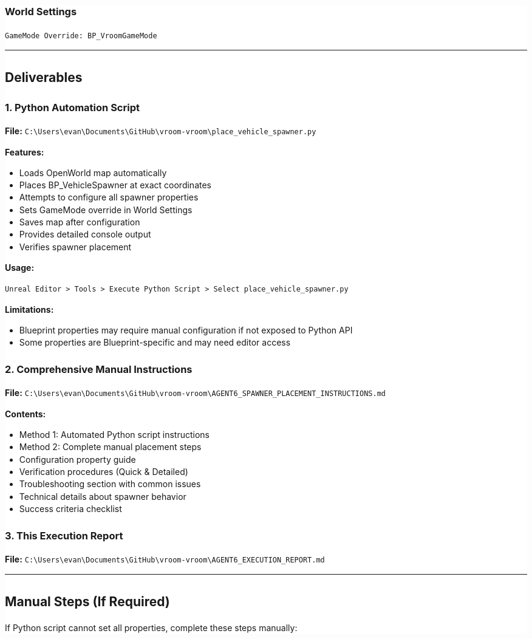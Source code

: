 ### World Settings

```
GameMode Override: BP_VroomGameMode
```

---

## Deliverables

### 1. Python Automation Script

**File:** `C:\Users\evan\Documents\GitHub\vroom-vroom\place_vehicle_spawner.py`

**Features:**
- Loads OpenWorld map automatically
- Places BP_VehicleSpawner at exact coordinates
- Attempts to configure all spawner properties
- Sets GameMode override in World Settings
- Saves map after configuration
- Provides detailed console output
- Verifies spawner placement

**Usage:**
```
Unreal Editor > Tools > Execute Python Script > Select place_vehicle_spawner.py
```

**Limitations:**
- Blueprint properties may require manual configuration if not exposed to Python API
- Some properties are Blueprint-specific and may need editor access

### 2. Comprehensive Manual Instructions

**File:** `C:\Users\evan\Documents\GitHub\vroom-vroom\AGENT6_SPAWNER_PLACEMENT_INSTRUCTIONS.md`

**Contents:**
- Method 1: Automated Python script instructions
- Method 2: Complete manual placement steps
- Configuration property guide
- Verification procedures (Quick & Detailed)
- Troubleshooting section with common issues
- Technical details about spawner behavior
- Success criteria checklist

### 3. This Execution Report

**File:** `C:\Users\evan\Documents\GitHub\vroom-vroom\AGENT6_EXECUTION_REPORT.md`

---

## Manual Steps (If Required)

If Python script cannot set all properties, complete these steps manually:
